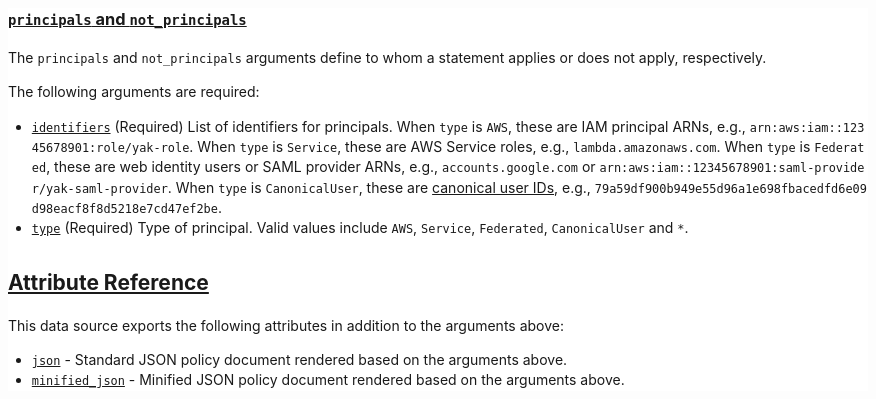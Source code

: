 ### [`principals` and `not_principals`](https://registry.terraform.io/providers/hashicorp/aws/latest/docs/data-sources/iam_policy_document.html#principals-and-not_principals)

The `principals` and `not_principals` arguments define to whom a statement applies or does not apply, respectively.

The following arguments are required:

-   [`identifiers`](https://registry.terraform.io/providers/hashicorp/aws/latest/docs/data-sources/iam_policy_document.html#identifiers-1) (Required) List of identifiers for principals. When `type` is `AWS`, these are IAM principal ARNs, e.g., `arn:aws:iam::12345678901:role/yak-role`. When `type` is `Service`, these are AWS Service roles, e.g., `lambda.amazonaws.com`. When `type` is `Federated`, these are web identity users or SAML provider ARNs, e.g., `accounts.google.com` or `arn:aws:iam::12345678901:saml-provider/yak-saml-provider`. When `type` is `CanonicalUser`, these are [canonical user IDs](https://docs.aws.amazon.com/general/latest/gr/acct-identifiers.html#FindingCanonicalId), e.g., `79a59df900b949e55d96a1e698fbacedfd6e09d98eacf8f8d5218e7cd47ef2be`.
-   [`type`](https://registry.terraform.io/providers/hashicorp/aws/latest/docs/data-sources/iam_policy_document.html#type-1) (Required) Type of principal. Valid values include `AWS`, `Service`, `Federated`, `CanonicalUser` and `*`.

## [Attribute Reference](https://registry.terraform.io/providers/hashicorp/aws/latest/docs/data-sources/iam_policy_document.html#attribute-reference)

This data source exports the following attributes in addition to the arguments above:

-   [`json`](https://registry.terraform.io/providers/hashicorp/aws/latest/docs/data-sources/iam_policy_document.html#json-1) - Standard JSON policy document rendered based on the arguments above.
-   [`minified_json`](https://registry.terraform.io/providers/hashicorp/aws/latest/docs/data-sources/iam_policy_document.html#minified_json-1) - Minified JSON policy document rendered based on the arguments above.
